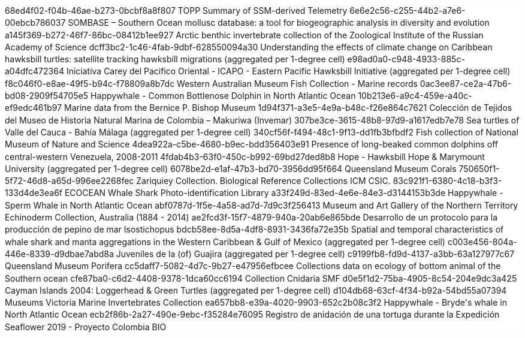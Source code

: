 68ed4f02-f04b-46ae-b273-0bcbf8a8f807 TOPP Summary of SSM-derived Telemetry
6e6e2c56-c255-44b2-a7e6-00ebcb786037 SOMBASE – Southern Ocean mollusc database: a tool for biogeographic analysis in diversity and evolution
a145f369-b272-46f7-86bc-08412b1ee927 Arctic benthic invertebrate collection of the Zoological Institute of the Russian Academy of Science
dcff3bc2-1c46-4fab-9dbf-628550094a30 Understanding the effects of climate change on Caribbean hawksbill turtles: satellite tracking hawksbill migrations (aggregated per 1-degree cell)
e98ad0a0-c948-4933-885c-a04dfc472364 Iniciativa Carey del Pacifico Oriental - ICAPO - Eastern Pacific Hawksbill Initiative (aggregated per 1-degree cell)
f8c046f0-e8ae-49f5-b94c-f78809a8b7dc Western Australian Museum Fish Collection - Marine records
0ac3ee87-ce2a-47b6-bd08-2909f54705e5 Happywhale - Common Bottlenose Dolphin in North Atlantic Ocean
10b213e6-a9c4-459e-a40c-ef9edc461b97 Marine data from the Bernice P. Bishop Museum
1d94f371-a3e5-4e9a-b48c-f26e864c7621 Colección de Tejidos del Museo de Historia Natural Marina de Colombia – Makuriwa (Invemar)
307be3ce-3615-48b8-97d9-a1617edb7e78 Sea turtles of Valle del Cauca - Bahía Málaga (aggregated per 1-degree cell)
340cf56f-f494-48c1-9f13-dd1fb3bfbdf2 Fish collection of National Museum of Nature and Science
4dea922a-c5be-4680-b9ec-bdd356403e91 Presence of long-beaked common dolphins off central-western Venezuela, 2008-2011
4fdab4b3-63f0-450c-b992-69bd27ded8b8 Hope - Hawksbill Hope &amp; Marymount University (aggregated per 1-degree cell)
6078be2d-e1af-47b3-bd70-3956dd95f664 Queensland Museum Corals
750650f1-5f72-46d8-a65d-996ee2268fec Zariquiey Collection. Biological Reference Collections ICM CSIC.
83c921f1-6380-4c18-b3f3-133d4de3ea6f ECOCEAN Whale Shark Photo-identification Library
a33f249d-83ed-4e6e-84e3-d3144153b3de Happywhale - Sperm Whale in North Atlantic Ocean
abf0787d-1f5e-4a58-ad7d-7d9c3f256413 Museum and Art Gallery of the Northern Territory Echinoderm Collection, Australia (1884 - 2014)
ae2fcd3f-15f7-4879-940a-20ab6e865bde Desarrollo de un protocolo para la producción de pepino de mar Isostichopus
bdcb58ee-8d5a-4df8-8931-3436fa72e35b Spatial and temporal characteristics of whale shark and manta aggregations in the Western Caribbean &amp; Gulf of Mexico (aggregated per 1-degree cell)
c003e456-804a-446e-8339-d9dbae7abd8a Juveniles de la (of) Guajira (aggregated per 1-degree cell)
c9199fb8-fd9d-4137-a3bb-63a127977c67 Queensland Museum Porifera
cc5daff7-5082-4d7c-9b27-e47956efbcee Collections data on ecology of bottom animal of the Southern ocean
cfe87ba0-c6d2-4408-9378-1dca60cc6194 Collection Cnidaria SMF
d0e5f1d2-75ba-4905-8c54-204e9dc3a425 Cayman Islands 2004: Loggerhead &amp; Green Turtles (aggregated per 1-degree cell)
d104db68-63cf-4f34-b92a-54bd55a07394 Museums Victoria Marine Invertebrates Collection
ea657bb8-e39a-4020-9903-652c2b08c3f2 Happywhale - Bryde's whale in North Atlantic Ocean
ecb2f86b-2a27-490e-9ebc-f35284e76095 Registro de anidación de una tortuga durante la Expedición Seaflower 2019 - Proyecto Colombia BIO